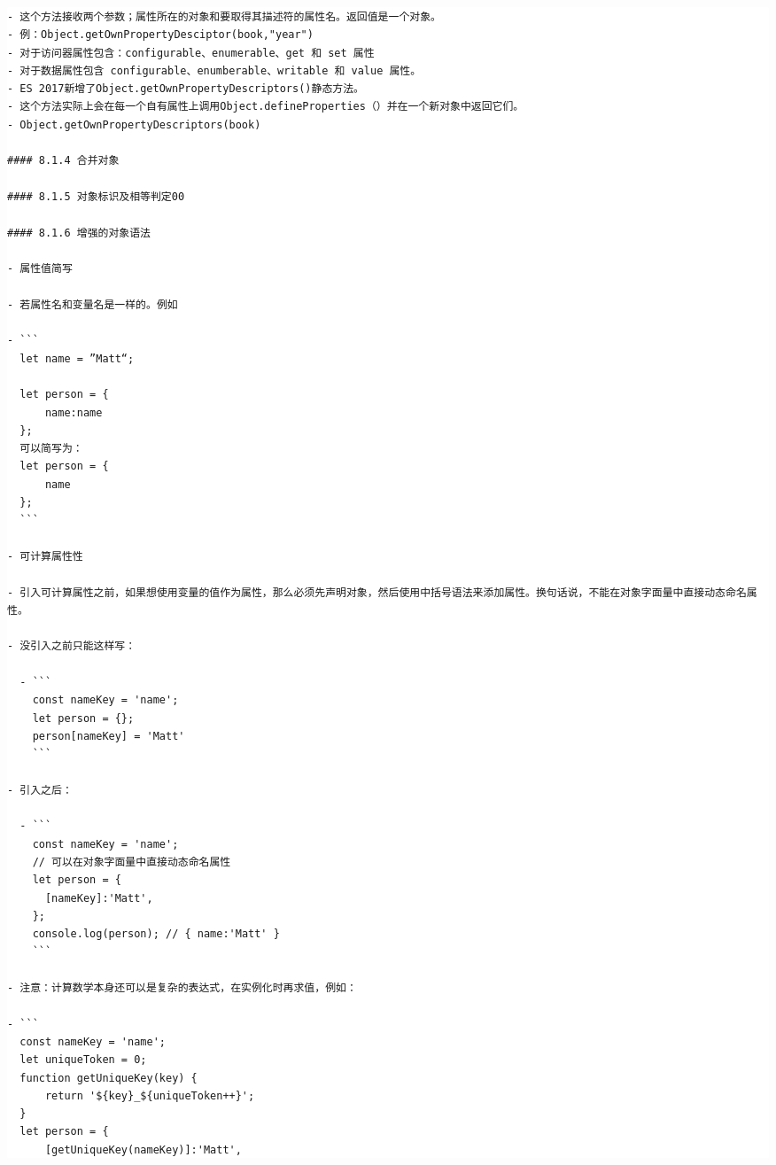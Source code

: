   ```
  - 这个方法接收两个参数；属性所在的对象和要取得其描述符的属性名。返回值是一个对象。
  - 例：Object.getOwnPropertyDesciptor(book,"year")
  - 对于访问器属性包含：configurable、enumerable、get 和 set 属性
  - 对于数据属性包含 configurable、enumberable、writable 和 value 属性。
- ES 2017新增了Object.getOwnPropertyDescriptors()静态方法。
  - 这个方法实际上会在每一个自有属性上调用Object.defineProperties（）并在一个新对象中返回它们。
  - Object.getOwnPropertyDescriptors(book)

#### 8.1.4 合并对象

#### 8.1.5 对象标识及相等判定00

#### 8.1.6 增强的对象语法

- 属性值简写

  - 若属性名和变量名是一样的。例如

  - ```
    let name = ”Matt“;
    
    let person = {
    	name:name
    };
    可以简写为：
    let person = {
    	name
    };
    ```

- 可计算属性性

  - 引入可计算属性之前，如果想使用变量的值作为属性，那么必须先声明对象，然后使用中括号语法来添加属性。换句话说，不能在对象字面量中直接动态命名属性。

  - 没引入之前只能这样写：

    - ```
      const nameKey = 'name';
      let person = {};
      person[nameKey] = 'Matt'
      ```

  - 引入之后：

    - ```
      const nameKey = 'name';
      // 可以在对象字面量中直接动态命名属性
      let person = {
      	[nameKey]:'Matt',
      };
      console.log(person); // { name:'Matt' }
      ```

  - 注意：计算数学本身还可以是复杂的表达式，在实例化时再求值，例如：

  - ```
    const nameKey = 'name';
    let uniqueToken = 0;
    function getUniqueKey(key) {
    	return '${key}_${uniqueToken++}';
    }
    let person = {
    	[getUniqueKey(nameKey)]:'Matt',
  ```